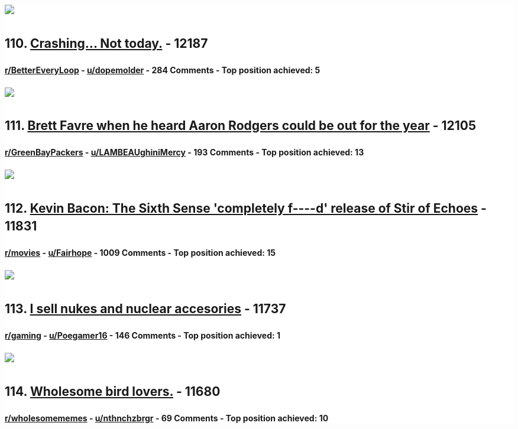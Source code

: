 <a href="https://i.imgur.com/Qbac2Wu.jpg"><img src="https://b.thumbs.redditmedia.com/nX7KQMXLBbxaupqiWsW6He87tTLjvwtt3CnMf1_zc5s.jpg"></img></a>

## 110. [Crashing... Not today.](http://reddit.com/r/BetterEveryLoop/comments/76hd9a/crashing_not_today/) - 12187
#### [r/BetterEveryLoop](http://reddit.com/r/BetterEveryLoop) - [u/dopemolder](http://reddit.com/u/dopemolder) - 284 Comments - Top position achieved: 5

<a href="http://i.imgur.com/bvCJ4SB.gifv"><img src="https://b.thumbs.redditmedia.com/Cua8dR07vFYo1-QAgPUxBNM66YKDo7LzaesSuhSN_dc.jpg"></img></a>

## 111. [Brett Favre when he heard Aaron Rodgers could be out for the year](http://reddit.com/r/GreenBayPackers/comments/76lsas/brett_favre_when_he_heard_aaron_rodgers_could_be/) - 12105
#### [r/GreenBayPackers](http://reddit.com/r/GreenBayPackers) - [u/LAMBEAUghiniMercy](http://reddit.com/u/LAMBEAUghiniMercy) - 193 Comments - Top position achieved: 13

<a href="https://i.redd.it/j01zje7q82sz.gif"><img src="https://b.thumbs.redditmedia.com/SlDqpmaWNF8GKqnuQW-UUJy9D2SN0m3dxh-1n2YZn0o.jpg"></img></a>

## 112. [Kevin Bacon: The Sixth Sense 'completely f----d' release of Stir of Echoes](http://reddit.com/r/movies/comments/76j2dw/kevin_bacon_the_sixth_sense_completely_fd_release/) - 11831
#### [r/movies](http://reddit.com/r/movies) - [u/Fairhope](http://reddit.com/u/Fairhope) - 1009 Comments - Top position achieved: 15

<a href="http://ew.com/movies/2017/10/13/kevin-bacon-stir-of-echoes-sixth-sense/"><img src="https://b.thumbs.redditmedia.com/m_hHcgxNMJZrQUoHUs6f-P26__YcXNMmrworiEWQwQI.jpg"></img></a>

## 113. [I sell nukes and nuclear accesories](http://reddit.com/r/gaming/comments/76gtqz/i_sell_nukes_and_nuclear_accesories/) - 11737
#### [r/gaming](http://reddit.com/r/gaming) - [u/Poegamer16](http://reddit.com/u/Poegamer16) - 146 Comments - Top position achieved: 1

<a href="https://i.redd.it/rfa9memt1xrz.jpg"><img src="https://b.thumbs.redditmedia.com/XyW9okxoVM2MqJgOSsDYQRQVLT6GdAoc_GEMCDtEswY.jpg"></img></a>

## 114. [Wholesome bird lovers.](http://reddit.com/r/wholesomememes/comments/76j5ug/wholesome_bird_lovers/) - 11680
#### [r/wholesomememes](http://reddit.com/r/wholesomememes) - [u/nthnchzbrgr](http://reddit.com/u/nthnchzbrgr) - 69 Comments - Top position achieved: 10
